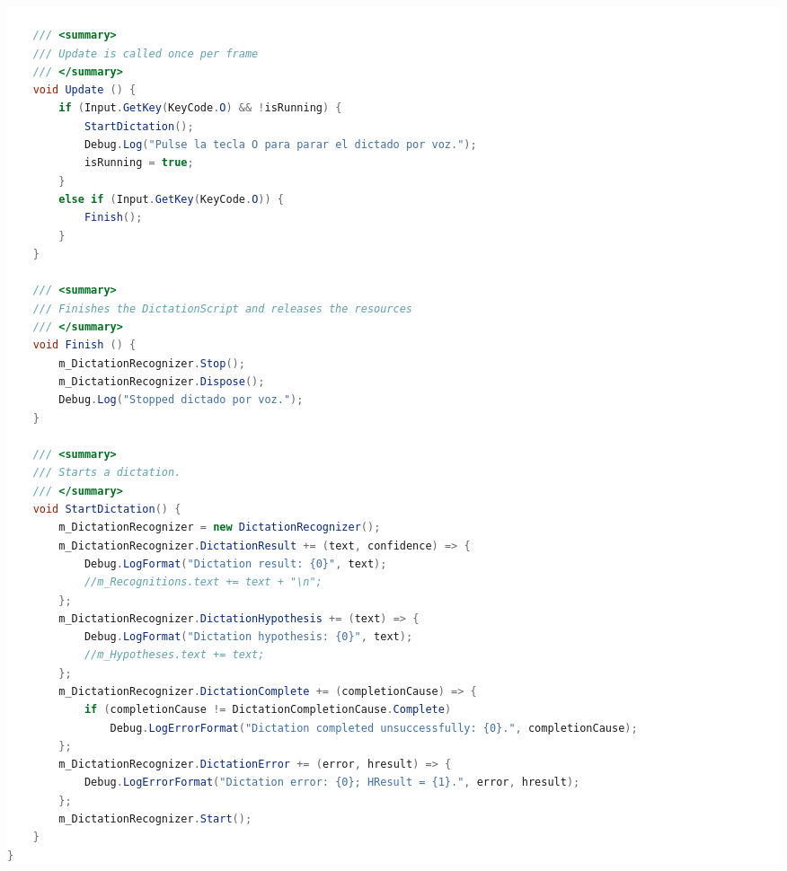 ```cs

    /// <summary>
    /// Update is called once per frame
    /// </summary>
    void Update () {
        if (Input.GetKey(KeyCode.O) && !isRunning) {
            StartDictation();
            Debug.Log("Pulse la tecla O para parar el dictado por voz.");
            isRunning = true;
        }
        else if (Input.GetKey(KeyCode.O)) {
            Finish();
        }
    }

    /// <summary>
    /// Finishes the DictationScript and releases the resources
    /// </summary>
    void Finish () {
        m_DictationRecognizer.Stop();
        m_DictationRecognizer.Dispose();
        Debug.Log("Stopped dictado por voz.");
    }

    /// <summary>
    /// Starts a dictation.
    /// </summary>
    void StartDictation() {
        m_DictationRecognizer = new DictationRecognizer();
        m_DictationRecognizer.DictationResult += (text, confidence) => {
            Debug.LogFormat("Dictation result: {0}", text);
            //m_Recognitions.text += text + "\n";
        };
        m_DictationRecognizer.DictationHypothesis += (text) => {
            Debug.LogFormat("Dictation hypothesis: {0}", text);
            //m_Hypotheses.text += text;
        };
        m_DictationRecognizer.DictationComplete += (completionCause) => {
            if (completionCause != DictationCompletionCause.Complete)
                Debug.LogErrorFormat("Dictation completed unsuccessfully: {0}.", completionCause);
        };
        m_DictationRecognizer.DictationError += (error, hresult) => {
            Debug.LogErrorFormat("Dictation error: {0}; HResult = {1}.", error, hresult);
        };
        m_DictationRecognizer.Start();    
    }
}
```